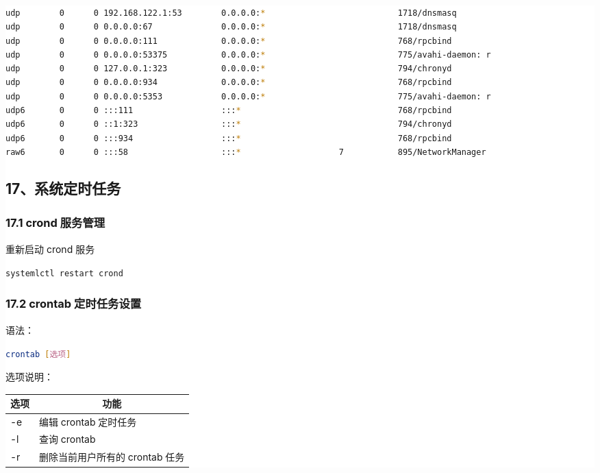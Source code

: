 ```bash
udp        0      0 192.168.122.1:53        0.0.0.0:*                           1718/dnsmasq        
udp        0      0 0.0.0.0:67              0.0.0.0:*                           1718/dnsmasq        
udp        0      0 0.0.0.0:111             0.0.0.0:*                           768/rpcbind         
udp        0      0 0.0.0.0:53375           0.0.0.0:*                           775/avahi-daemon: r 
udp        0      0 127.0.0.1:323           0.0.0.0:*                           794/chronyd         
udp        0      0 0.0.0.0:934             0.0.0.0:*                           768/rpcbind         
udp        0      0 0.0.0.0:5353            0.0.0.0:*                           775/avahi-daemon: r 
udp6       0      0 :::111                  :::*                                768/rpcbind         
udp6       0      0 ::1:323                 :::*                                794/chronyd         
udp6       0      0 :::934                  :::*                                768/rpcbind         
raw6       0      0 :::58                   :::*                    7           895/NetworkManager  
```



## 17、系统定时任务

### 17.1 crond 服务管理

重新启动 crond 服务

```bash
systemlctl restart crond
```

### 17.2 crontab 定时任务设置

语法：

```bash
crontab [选项]
```

选项说明：

| 选项 | 功能                            |
| ---- | ------------------------------- |
| -e   | 编辑 crontab 定时任务           |
| -l   | 查询 crontab                    |
| -r   | 删除当前用户所有的 crontab 任务 |
